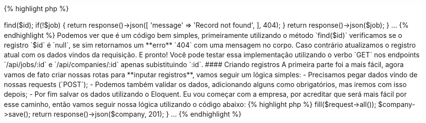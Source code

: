 {% highlight php %}
<?php
//app/Http/Controllers/JobsController.php
...
use App\Job;
use Illuminate\Http\Request;

use App\Http\Requests;
use App\Http\Controllers\Controller;

class JobsController extends Controller
{
    public function show($id)
    {
        $job = Job::with('company')->find($id);

        if(!$job) {
            return response()->json([
                'message'   => 'Record not found',
            ], 404);
        }

        return response()->json($job);
    }
...
{% endhighlight %}

Podemos ver que é um código bem simples, primeiramente utilizando o método `find($id)` verificamos se o registro `$id` é `null`, se sim retornamos um **erro** `404` com uma mensagem no corpo. Caso contrário atualizamos o registro atual com os dados vindos da requisição. E pronto! Você pode testar essa implementação utilizando o verbo `GET` nos endpoints `/api/jobs/:id` e `/api/companies/:id` apenas subistituindo `:id`.

#### Criando registros

A primeira parte foi a mais fácil, agora vamos de fato criar nossas rotas para **inputar registros**, vamos seguir um lógica simples:

- Precisamos pegar dados vindo de nossas requests (`POST`);
- Podemos também validar os dados, adicionando alguns como obrigatórios, mas iremos com isso depois;
- Por fim salvar os dados utilizando o Eloquent.

Eu vou começar com a empresa, por acreditar que será mais fácil por esse caminho, então vamos seguir nossa lógica utilizando o código abaixo:

{% highlight php %}
<?php
//app/Http/Controllers/CompaniesController.php
...
use App\Http\Requests;
use App\Http\Controllers\Controller;

class CompaniesController extends Controller
{
    public function store(Request $request)
    {
        $company = new Company();
        $company->fill($request->all());
        $company->save();

        return response()->json($company, 201);
    }
...
{% endhighlight %}
